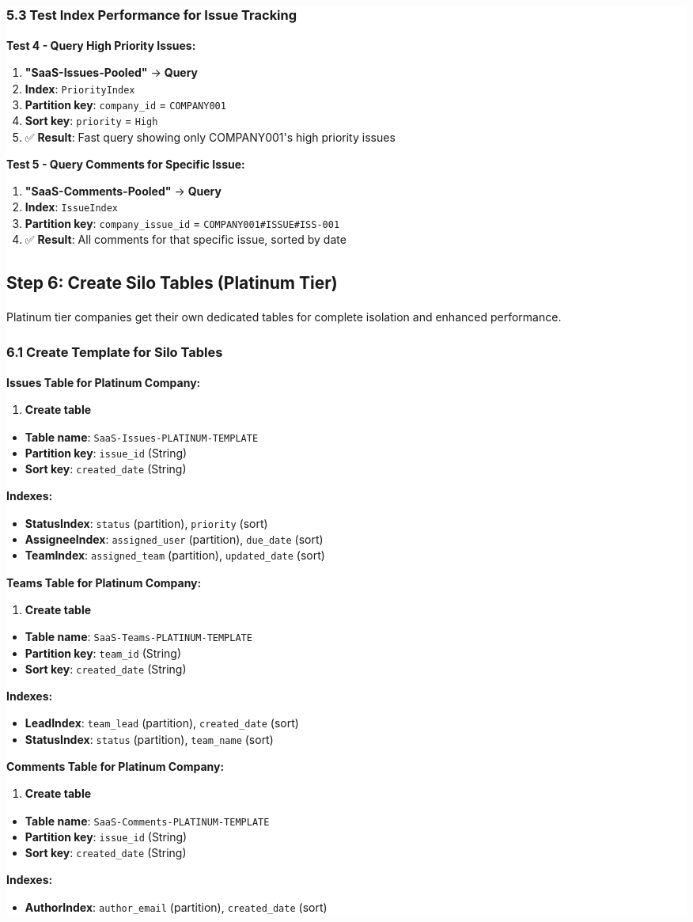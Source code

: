 ### 5.3 Test Index Performance for Issue Tracking

**Test 4 - Query High Priority Issues:**

1. **"SaaS-Issues-Pooled"** → **Query**
2. **Index**: `PriorityIndex`
3. **Partition key**: `company_id` = `COMPANY001`
4. **Sort key**: `priority` = `High`
5. ✅ **Result**: Fast query showing only COMPANY001's high priority issues

**Test 5 - Query Comments for Specific Issue:**

1. **"SaaS-Comments-Pooled"** → **Query**
2. **Index**: `IssueIndex`
3. **Partition key**: `company_issue_id` = `COMPANY001#ISSUE#ISS-001`
4. ✅ **Result**: All comments for that specific issue, sorted by date

## Step 6: Create Silo Tables (Platinum Tier)

Platinum tier companies get their own dedicated tables for complete isolation and enhanced performance.

### 6.1 Create Template for Silo Tables

**Issues Table for Platinum Company:**

1. **Create table**
- **Table name**: `SaaS-Issues-PLATINUM-TEMPLATE`
- **Partition key**: `issue_id` (String)
- **Sort key**: `created_date` (String)

**Indexes:**
- **StatusIndex**: `status` (partition), `priority` (sort)
- **AssigneeIndex**: `assigned_user` (partition), `due_date` (sort)
- **TeamIndex**: `assigned_team` (partition), `updated_date` (sort)

**Teams Table for Platinum Company:**

1. **Create table**
- **Table name**: `SaaS-Teams-PLATINUM-TEMPLATE`
- **Partition key**: `team_id` (String)  
- **Sort key**: `created_date` (String)

**Indexes:**
- **LeadIndex**: `team_lead` (partition), `created_date` (sort)
- **StatusIndex**: `status` (partition), `team_name` (sort)

**Comments Table for Platinum Company:**

1. **Create table**
- **Table name**: `SaaS-Comments-PLATINUM-TEMPLATE`
- **Partition key**: `issue_id` (String)
- **Sort key**: `created_date` (String)

**Indexes:**
- **AuthorIndex**: `author_email` (partition), `created_date` (sort)
